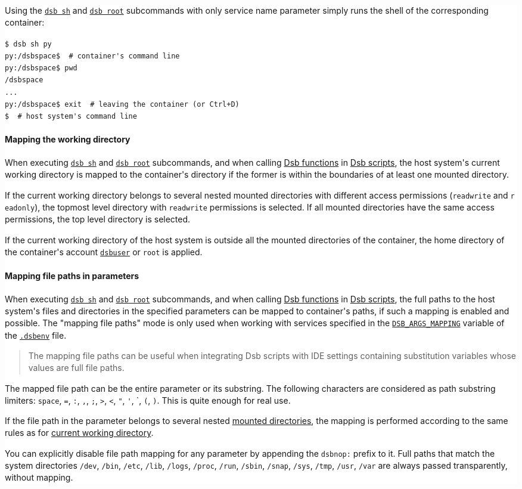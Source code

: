 Using the [`dsb sh`](#dsb-sh) and [`dsb root`](#dsb-root) subcommands
with only service name parameter simply runs the shell of the corresponding container:

    $ dsb sh py
    py:/dsbspace$  # container's command line
    py:/dsbspace$ pwd
    /dsbspace
    ...
    py:/dsbspace$ exit  # leaving the container (or Ctrl+D)
    $  # host system's command line

#### Mapping the working directory

When executing [`dsb sh`](#dsb-sh) and [`dsb root`](#dsb-root) subcommands,
and when calling [Dsb functions](#functions-available-in-dsb-scripts) in [Dsb scripts](#dsb-scripts), 
the host system's current working directory is mapped to the container's directory
if the former is within the boundaries of at least one mounted directory.

If the current working directory belongs to several nested mounted directories
with different access permissions (`readwrite` and `readonly`), the topmost level
directory with `readwrite` permissions is selected. If all mounted directories
have the same access permissions, the top level directory is selected.

If the current working directory of the host system is outside all the mounted
directories of the container, the home directory of the container's
account [`dsbuser`](#dsbuser-account) or `root` is applied.

#### Mapping file paths in parameters

When executing [`dsb sh`](#dsb-sh) and [`dsb root`](#dsb-root) subcommands,
and when calling [Dsb functions](#functions-available-in-dsb-scripts) in [Dsb scripts](#dsb-scripts), 
the full paths to the host system's files and directories in the specified parameters
can be mapped to container's paths, if such a mapping is enabled and possible.
The "mapping file paths" mode is only used when working with services
specified in the [`DSB_ARGS_MAPPING`](#dsb_args_mapping) variable
of the [`.dsbenv`](#dsbenv-file) file.

> The mapping file paths can be useful when integrating Dsb scripts with IDE settings
containing substitution variables whose values are full file paths.

The mapped file path can be the entire parameter or its substring.
The following characters are considered as path substring limiters:
`space`, `=`, `:`, `,`, `;`, `>`, `<`, `"`, `'`, \`, `(`, `)`.
This is quite enough for real use.

If the file path in the parameter belongs to several nested
[mounted directories](#mounted-directories),
the mapping is performed according to the same rules as for
[current working directory](#mapping-the-working-directory).

You can explicitly disable file path mapping for any parameter
by appending the `dsbnop:` prefix to it.
Full paths that match the system directories `/dev`, `/bin`, `/etc`, `/lib`, `/logs`,
`/proc`, `/run`, `/sbin`, `/snap`, `/sys`, `/tmp`, `/usr`, `/var`
are always passed transparently, without mapping.
